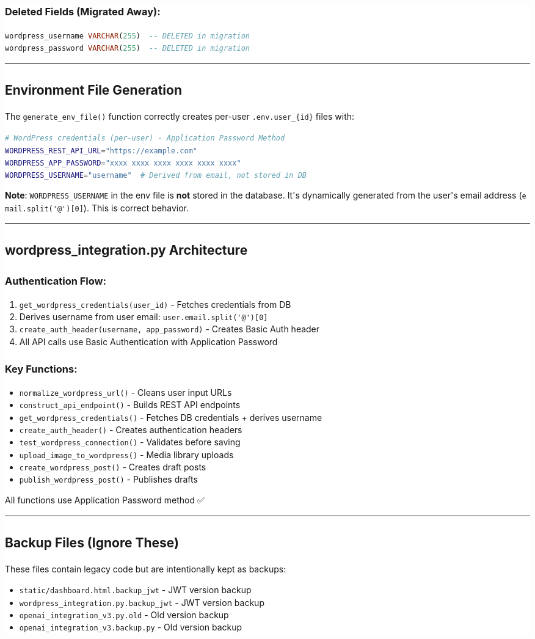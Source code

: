 ### Deleted Fields (Migrated Away):
```sql
wordpress_username VARCHAR(255)  -- DELETED in migration
wordpress_password VARCHAR(255)  -- DELETED in migration
```

---

## Environment File Generation

The `generate_env_file()` function correctly creates per-user `.env.user_{id}` files with:

```bash
# WordPress credentials (per-user) - Application Password Method
WORDPRESS_REST_API_URL="https://example.com"
WORDPRESS_APP_PASSWORD="xxxx xxxx xxxx xxxx xxxx xxxx"
WORDPRESS_USERNAME="username"  # Derived from email, not stored in DB
```

**Note**: `WORDPRESS_USERNAME` in the env file is **not** stored in the database. It's dynamically generated from the user's email address (`email.split('@')[0]`). This is correct behavior.

---

## wordpress_integration.py Architecture

### Authentication Flow:
1. `get_wordpress_credentials(user_id)` - Fetches credentials from DB
2. Derives username from user email: `user.email.split('@')[0]`
3. `create_auth_header(username, app_password)` - Creates Basic Auth header
4. All API calls use Basic Authentication with Application Password

### Key Functions:
- `normalize_wordpress_url()` - Cleans user input URLs
- `construct_api_endpoint()` - Builds REST API endpoints
- `get_wordpress_credentials()` - Fetches DB credentials + derives username
- `create_auth_header()` - Creates authentication headers
- `test_wordpress_connection()` - Validates before saving
- `upload_image_to_wordpress()` - Media library uploads
- `create_wordpress_post()` - Creates draft posts
- `publish_wordpress_post()` - Publishes drafts

All functions use Application Password method ✅

---

## Backup Files (Ignore These)

These files contain legacy code but are intentionally kept as backups:
- `static/dashboard.html.backup_jwt` - JWT version backup
- `wordpress_integration.py.backup_jwt` - JWT version backup
- `openai_integration_v3.py.old` - Old version backup
- `openai_integration_v3.backup.py` - Old version backup

